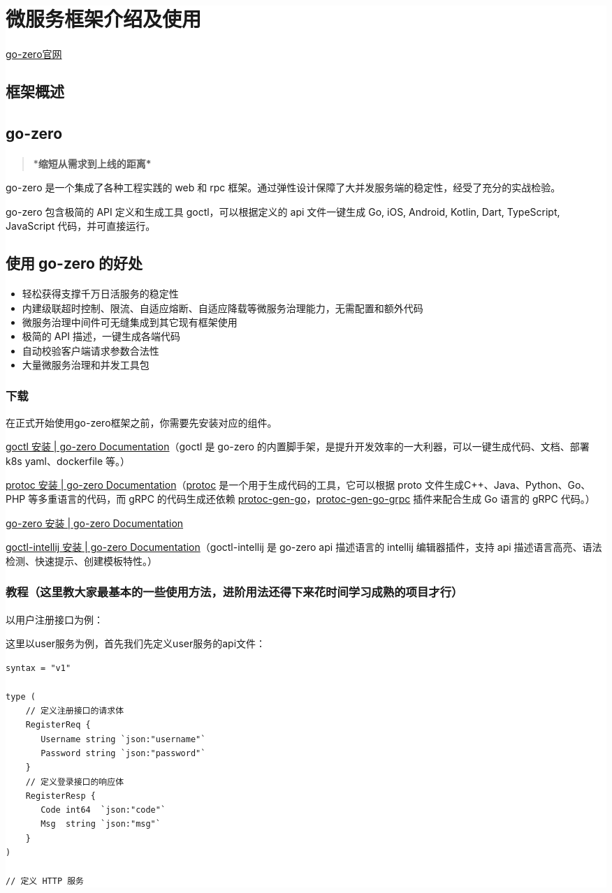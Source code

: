 # 微服务框架介绍及使用

[go-zero官网](https://go-zero.dev/)

## 框架概述

## go-zero[](https://go-zero.dev/docs/concepts/overview#go-zero)

> ***缩短从需求到上线的距离\***

go-zero 是一个集成了各种工程实践的 web 和 rpc 框架。通过弹性设计保障了大并发服务端的稳定性，经受了充分的实战检验。

go-zero 包含极简的 API 定义和生成工具 goctl，可以根据定义的 api 文件一键生成 Go, iOS, Android, Kotlin, Dart, TypeScript, JavaScript 代码，并可直接运行。

## 使用 go-zero 的好处[](https://go-zero.dev/docs/concepts/overview#使用-go-zero-的好处)

- 轻松获得支撑千万日活服务的稳定性
- 内建级联超时控制、限流、自适应熔断、自适应降载等微服务治理能力，无需配置和额外代码
- 微服务治理中间件可无缝集成到其它现有框架使用
- 极简的 API 描述，一键生成各端代码
- 自动校验客户端请求参数合法性
- 大量微服务治理和并发工具包

### 下载

在正式开始使用go-zero框架之前，你需要先安装对应的组件。

[goctl 安装 | go-zero Documentation](https://go-zero.dev/docs/tasks/installation/goctl)（goctl 是 go-zero 的内置脚手架，是提升开发效率的一大利器，可以一键生成代码、文档、部署 k8s yaml、dockerfile 等。）

[protoc 安装 | go-zero Documentation](https://go-zero.dev/docs/tasks/installation/protoc)（[protoc](https://protobuf.dev/) 是一个用于生成代码的工具，它可以根据 proto 文件生成C++、Java、Python、Go、PHP 等多重语言的代码，而 gRPC 的代码生成还依赖 [protoc-gen-go](https://github.com/golang/protobuf/tree/master/protoc-gen-go)，[protoc-gen-go-grpc](https://pkg.go.dev/google.golang.org/grpc/cmd/protoc-gen-go-grpc) 插件来配合生成 Go 语言的 gRPC 代码。）

[go-zero 安装 | go-zero Documentation](https://go-zero.dev/docs/tasks/installation/go-zero)

[goctl-intellij 安装 | go-zero Documentation](https://go-zero.dev/docs/tasks/installation/goctl-intellij)（goctl-intellij 是 go-zero api 描述语言的 intellij 编辑器插件，支持 api 描述语言高亮、语法检测、快速提示、创建模板特性。）

### 教程（这里教大家最基本的一些使用方法，进阶用法还得下来花时间学习成熟的项目才行）

以用户注册接口为例：

这里以user服务为例，首先我们先定义user服务的api文件：

```
syntax = "v1"

type (
    // 定义注册接口的请求体
    RegisterReq {
       Username string `json:"username"`
       Password string `json:"password"`
    }
    // 定义登录接口的响应体
    RegisterResp {
       Code int64  `json:"code"`
       Msg  string `json:"msg"`
    }
)

// 定义 HTTP 服务
```